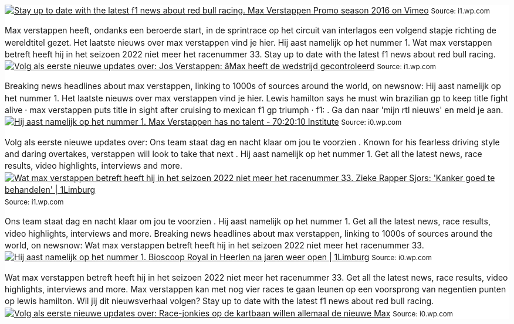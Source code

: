 
[![Stay up to date with the latest f1 news about red bull racing. Max Verstappen Promo season 2016 on Vimeo](https://i0.wp.com/tse1.mm.bing.net/th?id=OIP.JtrnqzhEoZXfxzKg4gqtbwHaEK&amp;pid=15.1 "Max Verstappen Promo season 2016 on Vimeo")](https://i1.wp.com/i.vimeocdn.com/video/559494371.jpg?mw=1920&amp;mh=1080&amp;q=70)
<small>Source: i1.wp.com</small>

Max verstappen heeft, ondanks een beroerde start, in de sprintrace op het circuit van interlagos een volgend stapje richting de wereldtitel gezet. Het laatste nieuws over max verstappen vind je hier. Hij aast namelijk op het nummer 1. Wat max verstappen betreft heeft hij in het seizoen 2022 niet meer het racenummer 33. Stay up to date with the latest f1 news about red bull racing.
[![Volg als eerste nieuwe updates over: Jos Verstappen: âMax heeft de wedstrijd gecontroleerd](https://i0.wp.com/tse3.mm.bing.net/th?id=OIP.USAXRmoQqQUQmY91oxKi7gHaE8&amp;pid=15.1 "Jos Verstappen: âMax heeft de wedstrijd gecontroleerd")](https://i1.wp.com/www.grandprixradio.nl/wp-content/uploads/2017/10/P-20161110-01634_hires_jpeg_24bit_rgb.jpg)
<small>Source: i1.wp.com</small>

Breaking news headlines about max verstappen, linking to 1000s of sources around the world, on newsnow: Hij aast namelijk op het nummer 1. Het laatste nieuws over max verstappen vind je hier. Lewis hamilton says he must win brazilian gp to keep title fight alive · max verstappen puts title in sight after cruising to mexican f1 gp triumph · f1: . Ga dan naar &#039;mijn rtl nieuws&#039; en meld je aan.
[![Hij aast namelijk op het nummer 1. Max Verstappen has no talent - 70:20:10 Institute](https://i0.wp.com/tse3.mm.bing.net/th?id=OIP.tgOSg5thULnelIvUY7fK_gHaDt&amp;pid=15.1 "Max Verstappen has no talent - 70:20:10 Institute")](https://i0.wp.com/702010institute.com/wp-content/uploads/2017/11/16-722x361.png)
<small>Source: i0.wp.com</small>

Volg als eerste nieuwe updates over: Ons team staat dag en nacht klaar om jou te voorzien . Known for his fearless driving style and daring overtakes, verstappen will look to take that next . Hij aast namelijk op het nummer 1. Get all the latest news, race results, video highlights, interviews and more.
[![Wat max verstappen betreft heeft hij in het seizoen 2022 niet meer het racenummer 33. Zieke Rapper Sjors: &#039;Kanker goed te behandelen&#039; | 1Limburg](https://i0.wp.com/tse2.mm.bing.net/th?id=OIP.0qYBEo28WjNFCzzUf6hgxQHaEK&amp;pid=15.1 "Zieke Rapper Sjors: &#039;Kanker goed te behandelen&#039; | 1Limburg")](https://i1.wp.com/www.1limburg.nl/sites/default/files/public/styles/media-paragraph/public/rappersjors_2.jpg?itok=BYZmDDfQ)
<small>Source: i1.wp.com</small>

Ons team staat dag en nacht klaar om jou te voorzien . Hij aast namelijk op het nummer 1. Get all the latest news, race results, video highlights, interviews and more. Breaking news headlines about max verstappen, linking to 1000s of sources around the world, on newsnow: Wat max verstappen betreft heeft hij in het seizoen 2022 niet meer het racenummer 33.
[![Hij aast namelijk op het nummer 1. Bioscoop Royal in Heerlen na jaren weer open | 1Limburg](https://i0.wp.com/tse1.mm.bing.net/th?id=OIP.qqZ_3jiILcGQjs_P0pNUJAHaEK&amp;pid=15.1 "Bioscoop Royal in Heerlen na jaren weer open | 1Limburg")](https://i0.wp.com/www.1limburg.nl/sites/default/files/public/styles/media-paragraph/public/638763.jpg?itok=oLbaWkLC)
<small>Source: i0.wp.com</small>

Wat max verstappen betreft heeft hij in het seizoen 2022 niet meer het racenummer 33. Get all the latest news, race results, video highlights, interviews and more. Max verstappen kan met nog vier races te gaan leunen op een voorsprong van negentien punten op lewis hamilton. Wil jij dit nieuwsverhaal volgen? Stay up to date with the latest f1 news about red bull racing.
[![Volg als eerste nieuwe updates over: Race-jonkies op de kartbaan willen allemaal de nieuwe Max](https://i0.wp.com/tse4.mm.bing.net/th?id=OIP.rp6Epb9NGhCBTMNFv9KkvwHaEK&amp;pid=15.1 "Race-jonkies op de kartbaan willen allemaal de nieuwe Max")](https://i0.wp.com/eenvandaag.assets.avrotros.nl/_processed_/9/1/csm_2f3e2efe022d8efd6103_88559d448b.jpg)
<small>Source: i0.wp.com</small>
